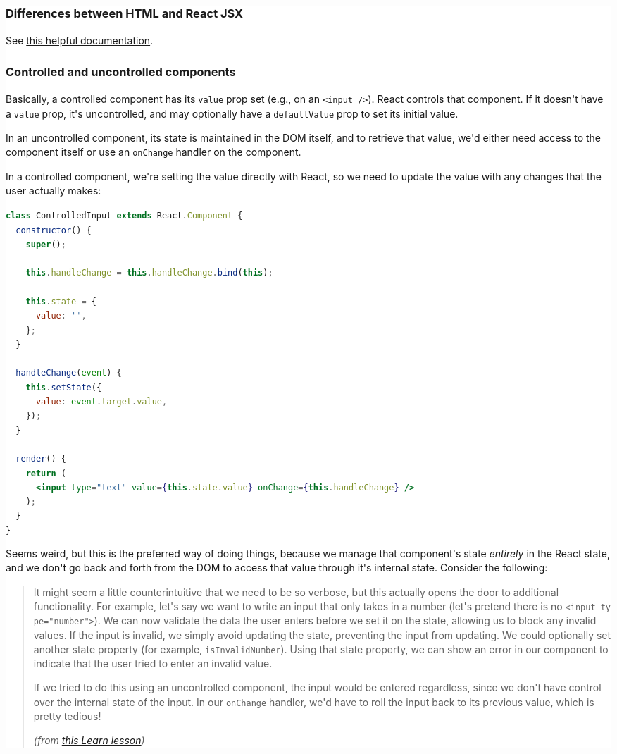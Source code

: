 ### Differences between HTML and React JSX

See [this helpful documentation](https://facebook.github.io/react/docs/forms.html).

### Controlled and uncontrolled components

Basically, a controlled component has its `value` prop set (e.g., on an `<input />`). React controls that component. If it doesn't have a `value` prop, it's uncontrolled, and may optionally have a `defaultValue` prop to set its initial value.

In an uncontrolled component, its state is maintained in the DOM itself, and to retrieve that value, we'd either need access to the component itself or use an `onChange` handler on the component.

In a controlled component, we're setting the value directly with React, so we need to update the value with any changes that the user actually makes:

```jsx
class ControlledInput extends React.Component {
  constructor() {
    super();
 
    this.handleChange = this.handleChange.bind(this);
 
    this.state = {
      value: '',
    };
  }
 
  handleChange(event) {
    this.setState({
      value: event.target.value,
    });
  }
 
  render() {
    return (
      <input type="text" value={this.state.value} onChange={this.handleChange} />
    );
  }
}
```

Seems weird, but this is the preferred way of doing things, because we manage that component's state _entirely_ in the React state, and we don't go back and forth from the DOM to access that value through it's internal state. Consider the following:

> It might seem a little counterintuitive that we need to be so verbose, but this actually opens the door to additional functionality. For example, let's say we want to write an input that only takes in a number (let's pretend there is no `<input type="number">`). We can now validate the data the user enters before we set it on the state, allowing us to block any invalid values. If the input is invalid, we simply avoid updating the state, preventing the input from updating. We could optionally set another state property (for example, `isInvalidNumber`). Using that state property, we can show an error in our component to indicate that the user tried to enter an invalid value.
> 
> If we tried to do this using an uncontrolled component, the input would be entered regardless, since we don't have control over the internal state of the input. In our `onChange` handler, we'd have to roll the input back to its previous value, which is pretty tedious!
> 
> _(from [this Learn lesson](https://github.com/learn-co-students/react-forms-v-000))_
